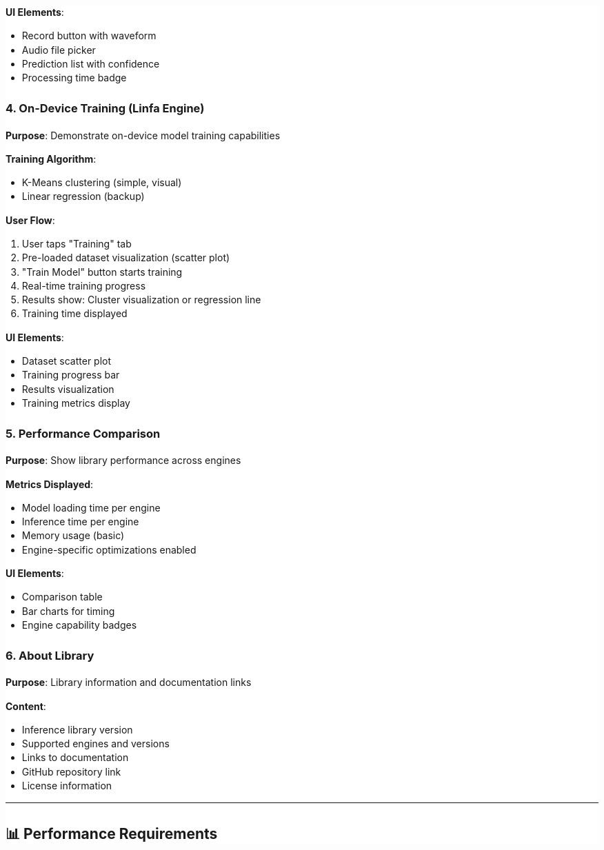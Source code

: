 **UI Elements**:
- Record button with waveform
- Audio file picker
- Prediction list with confidence
- Processing time badge

### **4. On-Device Training (Linfa Engine)**
**Purpose**: Demonstrate on-device model training capabilities

**Training Algorithm**:
- K-Means clustering (simple, visual)
- Linear regression (backup)

**User Flow**:
1. User taps "Training" tab
2. Pre-loaded dataset visualization (scatter plot)
3. "Train Model" button starts training
4. Real-time training progress
5. Results show: Cluster visualization or regression line
6. Training time displayed

**UI Elements**:
- Dataset scatter plot
- Training progress bar
- Results visualization
- Training metrics display

### **5. Performance Comparison**
**Purpose**: Show library performance across engines

**Metrics Displayed**:
- Model loading time per engine
- Inference time per engine
- Memory usage (basic)
- Engine-specific optimizations enabled

**UI Elements**:
- Comparison table
- Bar charts for timing
- Engine capability badges

### **6. About Library**
**Purpose**: Library information and documentation links

**Content**:
- Inference library version
- Supported engines and versions
- Links to documentation
- GitHub repository link
- License information

---

## 📊 **Performance Requirements**
